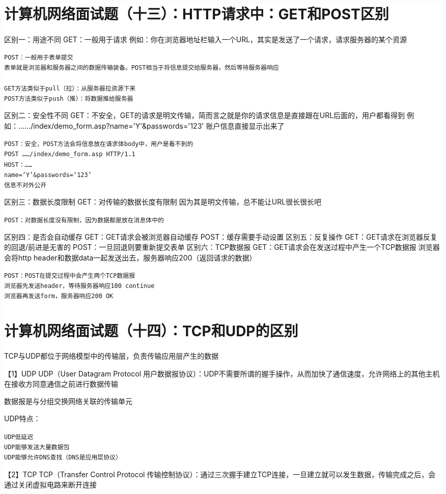 # **计算机网络面试题（十三）：HTTP请求中：GET和POST区别**

区别一：用途不同
    GET：一般用于请求
    例如：你在浏览器地址栏输入一个URL，其实是发送了一个请求，请求服务器的某个资源
    
    POST：一般用于表单提交
    表单就是浏览器和服务器之间的数据传输装备。POST相当于将信息提交给服务器，然后等待服务器响应

    GET方法类似于pull（拉）：从服务器拉资源下来
    POST方法类似于push（推）：将数据推给服务器
区别二：安全性不同
    GET：不安全，GET的请求是明文传输，简而言之就是你的请求信息是直接跟在URL后面的，用户都看得到
    例如：……/index/demo_form.asp?name='Y'&passwords='123'
    账户信息直接显示出来了
    
    POST：安全，POST方法会将信息放在请求体body中，用户是看不到的
    POST ……/index/demo_form.asp HTTP/1.1
    HOST：……
    name=‘Y’&passwords=‘123’
    信息不对外公开

区别三：数据长度限制
    GET：对传输的数据长度有限制
    因为其是明文传输，总不能让URL很长很长吧
    
    POST：对数据长度没有限制，因为数据都是放在消息体中的
区别四：是否会自动缓存
    GET：GET请求会被浏览器自动缓存
    POST：缓存需要手动设置
区别五：反复操作
    GET：GET请求在浏览器反复的回退/前进是无害的
    POST：一旦回退则要重新提交表单
区别六：TCP数据报
    GET：GET请求会在发送过程中产生一个TCP数据报
    浏览器会将http header和数据data一起发送出去，服务器响应200（返回请求的数据）
    
    POST：POST在提交过程中会产生两个TCP数据报
    浏览器先发送header，等待服务器响应100 continue
    浏览器再发送form，服务器响应200 OK
    
# **计算机网络面试题（十四）：TCP和UDP的区别**

TCP与UDP都位于网络模型中的传输层，负责传输应用层产生的数据

【1】UDP
UDP（User Datagram Protocol 用户数据报协议）：UDP不需要所谓的握手操作，从而加快了通信速度，允许网络上的其他主机在接收方同意通信之前进行数据传输

数据报是与分组交换网络关联的传输单元

UDP特点：

    UDP低延迟
    UDP能够发送大量数据包
    UDP能够允许DNS查找（DNS是应用层协议）
【2】TCP
TCP（Transfer Control Protocol 传输控制协议）：通过三次握手建立TCP连接，一旦建立就可以发生数据，传输完成之后，会通过关闭虚拟电路来断开连接
